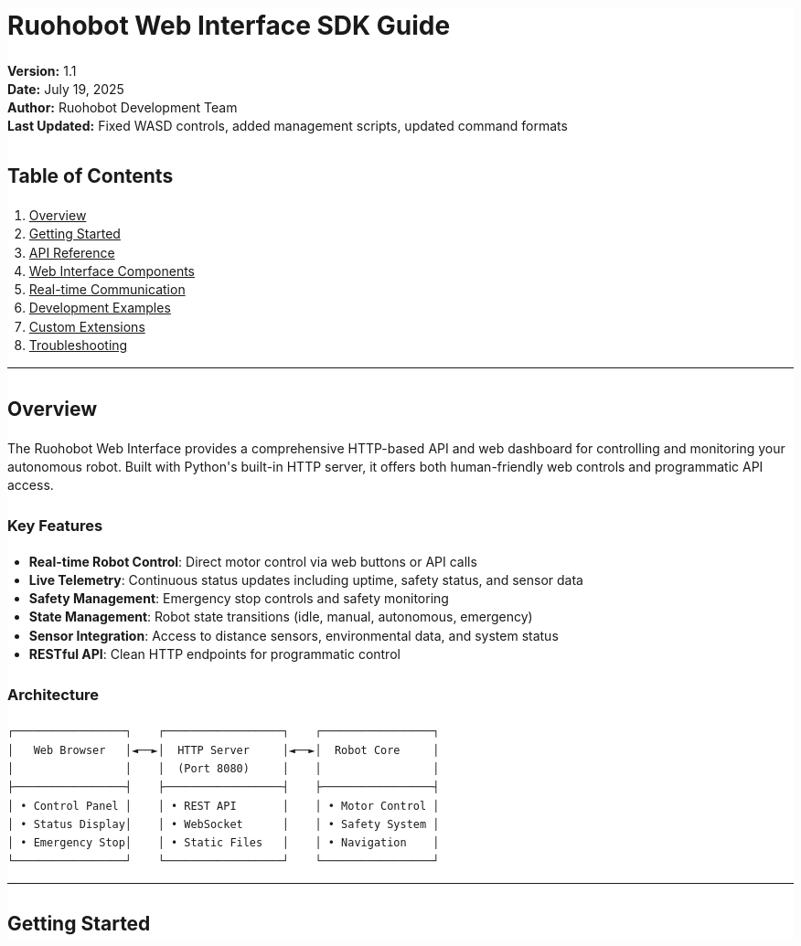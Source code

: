 # Ruohobot Web Interface SDK Guide

**Version:** 1.1  
**Date:** July 19, 2025  
**Author:** Ruohobot Development Team  
**Last Updated:** Fixed WASD controls, added management scripts, updated command formats

## Table of Contents

1. [Overview](#overview)
2. [Getting Started](#getting-started)
3. [API Reference](#api-reference)
4. [Web Interface Components](#web-interface-components)
5. [Real-time Communication](#real-time-communication)
6. [Development Examples](#development-examples)
7. [Custom Extensions](#custom-extensions)
8. [Troubleshooting](#troubleshooting)

---

## Overview

The Ruohobot Web Interface provides a comprehensive HTTP-based API and web dashboard for controlling and monitoring your autonomous robot. Built with Python's built-in HTTP server, it offers both human-friendly web controls and programmatic API access.

### Key Features

- **Real-time Robot Control**: Direct motor control via web buttons or API calls
- **Live Telemetry**: Continuous status updates including uptime, safety status, and sensor data
- **Safety Management**: Emergency stop controls and safety monitoring
- **State Management**: Robot state transitions (idle, manual, autonomous, emergency)
- **Sensor Integration**: Access to distance sensors, environmental data, and system status
- **RESTful API**: Clean HTTP endpoints for programmatic control

### Architecture

```
┌─────────────────┐    ┌──────────────────┐    ┌─────────────────┐
│   Web Browser   │◄──►│  HTTP Server     │◄──►│  Robot Core     │
│                 │    │  (Port 8080)     │    │                 │
├─────────────────┤    ├──────────────────┤    ├─────────────────┤
│ • Control Panel │    │ • REST API       │    │ • Motor Control │
│ • Status Display│    │ • WebSocket      │    │ • Safety System │
│ • Emergency Stop│    │ • Static Files   │    │ • Navigation    │
└─────────────────┘    └──────────────────┘    └─────────────────┘
```

---

## Getting Started
